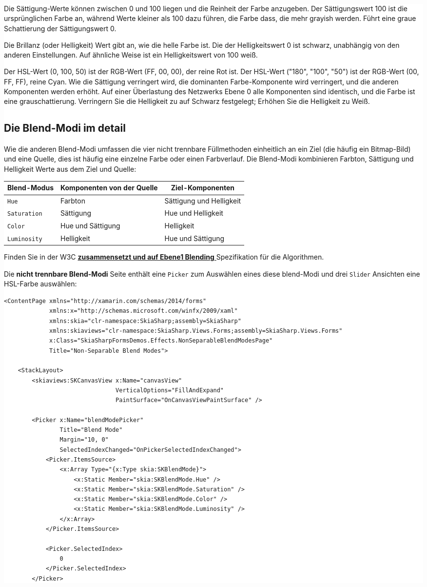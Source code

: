 Die Sättigung-Werte können zwischen 0 und 100 liegen und die Reinheit der Farbe anzugeben. Der Sättigungswert 100 ist die ursprünglichen Farbe an, während Werte kleiner als 100 dazu führen, die Farbe dass, die mehr grayish werden. Führt eine graue Schattierung der Sättigungswert 0.

Die Brillanz (oder Helligkeit) Wert gibt an, wie die helle Farbe ist. Die der Helligkeitswert 0 ist schwarz, unabhängig von den anderen Einstellungen. Auf ähnliche Weise ist ein Helligkeitswert von 100 weiß. 

Der HSL-Wert (0, 100, 50) ist der RGB-Wert (FF, 00, 00), der reine Rot ist. Der HSL-Wert ("180", "100", "50") ist der RGB-Wert (00, FF, FF), reine Cyan. Wie die Sättigung verringert wird, die dominanten Farbe-Komponente wird verringert, und die anderen Komponenten werden erhöht. Auf einer Überlastung des Netzwerks Ebene 0 alle Komponenten sind identisch, und die Farbe ist eine grauschattierung. Verringern Sie die Helligkeit zu auf Schwarz festgelegt; Erhöhen Sie die Helligkeit zu Weiß.

## <a name="the-blend-modes-in-detail"></a>Die Blend-Modi im detail

Wie die anderen Blend-Modi umfassen die vier nicht trennbare Füllmethoden einheitlich an ein Ziel (die häufig ein Bitmap-Bild) und eine Quelle, dies ist häufig eine einzelne Farbe oder einen Farbverlauf. Die Blend-Modi kombinieren Farbton, Sättigung und Helligkeit Werte aus dem Ziel und Quelle:

| Blend-Modus   | Komponenten von der Quelle | Ziel-Komponenten |
| ------------ | ---------------------- | --------------------------- |
| `Hue`        | Farbton                    | Sättigung und Helligkeit   |
| `Saturation` | Sättigung             | Hue und Helligkeit          |
| `Color`      | Hue und Sättigung     | Helligkeit                  | 
| `Luminosity` | Helligkeit             | Hue und Sättigung          | 

Finden Sie in der W3C [ **zusammensetzt und auf Ebene1 Blending** ](https://www.w3.org/TR/compositing-1/) Spezifikation für die Algorithmen.

Die **nicht trennbare Blend-Modi** Seite enthält eine `Picker` zum Auswählen eines diese blend-Modi und drei `Slider` Ansichten eine HSL-Farbe auswählen:

```xaml
<ContentPage xmlns="http://xamarin.com/schemas/2014/forms"
             xmlns:x="http://schemas.microsoft.com/winfx/2009/xaml"
             xmlns:skia="clr-namespace:SkiaSharp;assembly=SkiaSharp"
             xmlns:skiaviews="clr-namespace:SkiaSharp.Views.Forms;assembly=SkiaSharp.Views.Forms"
             x:Class="SkiaSharpFormsDemos.Effects.NonSeparableBlendModesPage"
             Title="Non-Separable Blend Modes">

    <StackLayout>
        <skiaviews:SKCanvasView x:Name="canvasView"
                                VerticalOptions="FillAndExpand"
                                PaintSurface="OnCanvasViewPaintSurface" />

        <Picker x:Name="blendModePicker"
                Title="Blend Mode"
                Margin="10, 0"
                SelectedIndexChanged="OnPickerSelectedIndexChanged">
            <Picker.ItemsSource>
                <x:Array Type="{x:Type skia:SKBlendMode}">
                    <x:Static Member="skia:SKBlendMode.Hue" />
                    <x:Static Member="skia:SKBlendMode.Saturation" />
                    <x:Static Member="skia:SKBlendMode.Color" />
                    <x:Static Member="skia:SKBlendMode.Luminosity" />
                </x:Array>
            </Picker.ItemsSource>

            <Picker.SelectedIndex>
                0
            </Picker.SelectedIndex>
        </Picker>
```